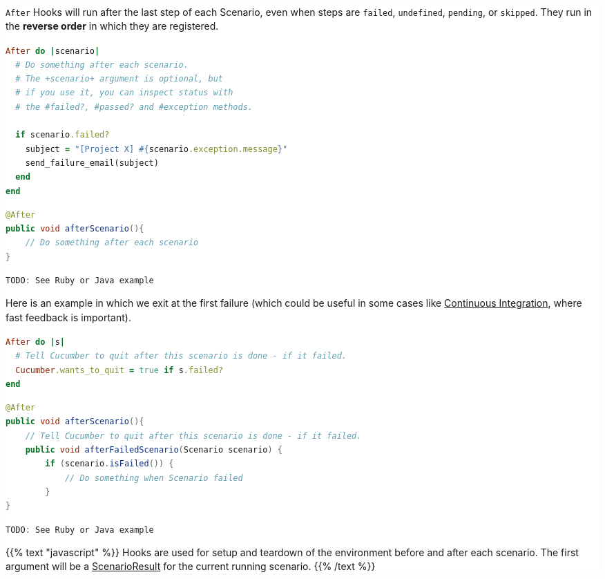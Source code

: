 `After` Hooks will run after the last step of each Scenario, even when steps are `failed`, `undefined`, `pending`, or `skipped`. They run in the **reverse order** in which they are registered.

```ruby
After do |scenario|
  # Do something after each scenario.
  # The +scenario+ argument is optional, but
  # if you use it, you can inspect status with
  # the #failed?, #passed? and #exception methods.

  if scenario.failed?
    subject = "[Project X] #{scenario.exception.message}"
    send_failure_email(subject)
  end
end
```

```java
@After
public void afterScenario(){
    // Do something after each scenario
}
```

```javascript
TODO: See Ruby or Java example
```

Here is an example in which we exit at the first failure (which could be useful in some cases like [Continuous Integration](/cucumber/continuous-integration/), where fast feedback is important).

```ruby
After do |s|
  # Tell Cucumber to quit after this scenario is done - if it failed.
  Cucumber.wants_to_quit = true if s.failed?
end
```

```java
@After
public void afterScenario(){
    // Tell Cucumber to quit after this scenario is done - if it failed.
    public void afterFailedScenario(Scenario scenario) {
        if (scenario.isFailed()) {
            // Do something when Scenario failed
        }
}
```

```javascript
TODO: See Ruby or Java example
```

{{% text "javascript" %}}
Hooks are used for setup and teardown of the environment before and after each scenario.
The first argument will be a [ScenarioResult](https://github.com/cucumber/cucumber-js/blob/2.x/src/models/scenario_result.js) for the current running scenario.
{{% /text %}}
